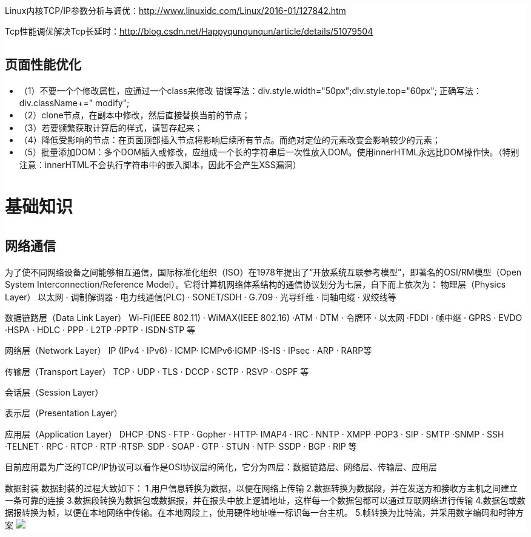 Linux内核TCP/IP参数分析与调优：http://www.linuxidc.com/Linux/2016-01/127842.htm

Tcp性能调优解决Tcp长延时：http://blog.csdn.net/Happyqunqunqun/article/details/51079504

## 页面性能优化
- （1）不要一个个修改属性，应通过一个class来修改
错误写法：div.style.width="50px";div.style.top="60px";
正确写法：div.className+=" modify";
- （2）clone节点，在副本中修改，然后直接替换当前的节点；
- （3）若要频繁获取计算后的样式，请暂存起来；
- （4）降低受影响的节点：在页面顶部插入节点将影响后续所有节点。而绝对定位的元素改变会影响较少的元素；
- （5）批量添加DOM：多个DOM插入或修改，应组成一个长的字符串后一次性放入DOM。使用innerHTML永远比DOM操作快。（特别注意：innerHTML不会执行字符串中的嵌入脚本，因此不会产生XSS漏洞）


# 基础知识

## 网络通信
为了使不同网络设备之间能够相互通信，国际标准化组织（ISO）在1978年提出了“开放系统互联参考模型”，即著名的OSI/RM模型（Open System Interconnection/Reference Model）。它将计算机网络体系结构的通信协议划分为七层，自下而上依次为：
物理层（Physics Layer）
以太网 · 调制解调器 · 电力线通信(PLC) · SONET/SDH · G.709 · 光导纤维 · 同轴电缆 · 双绞线等

数据链路层（Data Link Layer）
Wi-Fi(IEEE 802.11) · WiMAX(IEEE 802.16) ·ATM · DTM · 令牌环 · 以太网 ·FDDI · 帧中继 · GPRS · EVDO ·HSPA · HDLC · PPP · L2TP ·PPTP · ISDN·STP 等

网络层（Network Layer）
IP (IPv4 · IPv6) · ICMP· ICMPv6·IGMP ·IS-IS · IPsec · ARP · RARP等

传输层（Transport Layer）
TCP · UDP · TLS · DCCP · SCTP · RSVP · OSPF 等

会话层（Session Layer）

表示层（Presentation Layer）

应用层（Application Layer）
DHCP ·DNS · FTP · Gopher · HTTP· IMAP4 · IRC · NNTP · XMPP ·POP3 · SIP · SMTP ·SNMP · SSH ·TELNET · RPC · RTCP · RTP ·RTSP· SDP · SOAP · GTP · STUN · NTP· SSDP · BGP · RIP 等

目前应用最为广泛的TCP/IP协议可以看作是OSI协议层的简化，它分为四层：数据链路层、网络层、传输层、应用层

数据封装
数据封装的过程大致如下：
1.用户信息转换为数据，以便在网络上传输
2.数据转换为数据段，并在发送方和接收方主机之间建立一条可靠的连接
3.数据段转换为数据包或数据报，并在报头中放上逻辑地址，这样每一个数据包都可以通过互联网络进行传输
4.数据包或数据报转换为帧，以便在本地网络中传输。在本地网段上，使用硬件地址唯一标识每一台主机。
5.帧转换为比特流，并采用数字编码和时钟方案
<img src="https://gss2.bdstatic.com/9fo3dSag_xI4khGkpoWK1HF6hhy/baike/c0%3Dbaike116%2C5%2C5%2C116%2C38/sign=ef0111789a25bc313f5009ca3fb6e6d4/fc1f4134970a304ee7eb644cd2c8a786c8175cbf.jpg">

